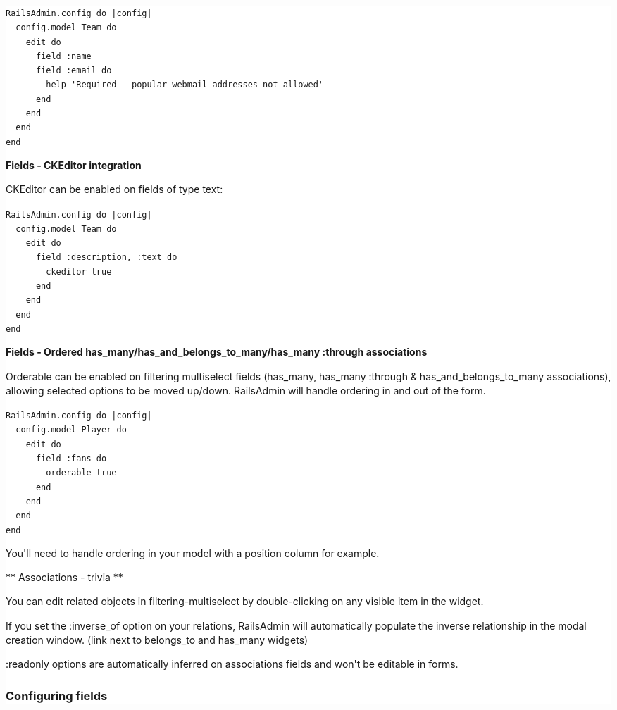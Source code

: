     RailsAdmin.config do |config|
      config.model Team do
        edit do
          field :name
          field :email do
            help 'Required - popular webmail addresses not allowed'
          end
        end
      end
    end

**Fields - CKEditor integration**

CKEditor can be enabled on fields of type text:

    RailsAdmin.config do |config|
      config.model Team do
        edit do
          field :description, :text do
            ckeditor true
          end
        end
      end
    end

**Fields - Ordered has_many/has_and_belongs_to_many/has_many :through associations**

Orderable can be enabled on filtering multiselect fields (has_many, has_many :through & has_and_belongs_to_many associations),
allowing selected options to be moved up/down.
RailsAdmin will handle ordering in and out of the form.

    RailsAdmin.config do |config|
      config.model Player do
        edit do
          field :fans do
            orderable true
          end
        end
      end
    end

You'll need to handle ordering in your model with a position column for example.

** Associations - trivia **

You can edit related objects in filtering-multiselect by double-clicking on any visible item in the widget.

If you set the :inverse_of option on your relations, RailsAdmin will automatically populate the inverse relationship
in the modal creation window. (link next to belongs\_to and has\_many widgets)

:readonly options are automatically inferred on associations fields and won't be editable in forms.

### Configuring fields ###
